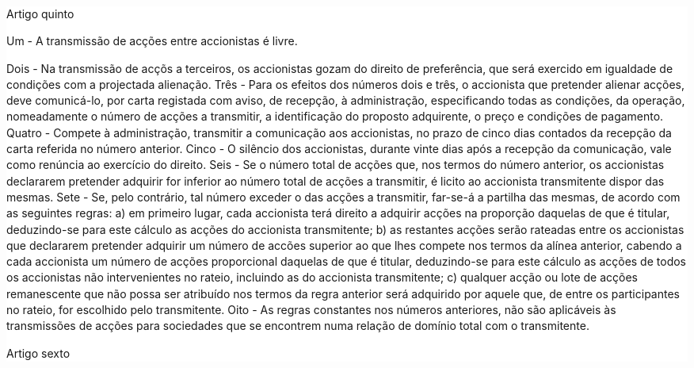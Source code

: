 
Artigo quinto


Um - A transmissão de acções entre accionistas é livre.



Dois - Na transmissão de acçõs a terceiros, os accionistas
gozam do direito de preferência, que será exercido em
igualdade de condições com a projectada alienação.
Três - Para os efeitos dos números dois e três, o accionista
que pretender alienar acções, deve comunicá-lo, por carta
registada com aviso, de recepção, à administração,
especificando todas as condições, da operação, nomeadamente o número de acções a transmitir, a identificação do
proposto adquirente, o preço e condições de pagamento.
Quatro - Compete à administração, transmitir a
comunicação aos accionistas, no prazo de cinco dias
contados da recepção da carta referida no número anterior.
Cinco - O silêncio dos accionistas, durante vinte dias após
a recepção da comunicação, vale como renúncia ao exercício
do direito.
Seis - Se o número total de acções que, nos termos do
número anterior, os accionistas declararem pretender
adquirir for inferior ao número total de acções a transmitir, é
licito ao accionista transmitente dispor das mesmas.
Sete - Se, pelo contrário, tal número exceder o das acções
a transmitir, far-se-á a partilha das mesmas, de acordo com
as seguintes regras:
a) em primeiro lugar, cada accionista terá direito a
adquirir acções na proporção daquelas de que é
titular, deduzindo-se para este cálculo as acções do
accionista transmitente;
b) as restantes acções serão rateadas entre os
accionistas que declararem pretender adquirir um
número de accões superior ao que lhes compete nos
termos da alínea anterior, cabendo a cada accionista
um número de acções proporcional daquelas de que
é titular, deduzindo-se para este cálculo as acções de
todos os accionistas não intervenientes no rateio,
incluindo as do accionista transmitente;
c) qualquer acção ou lote de acções remanescente que
não possa ser atribuído nos termos da regra anterior
será adquirido por aquele que, de entre os
participantes no rateio, for escolhido pelo
transmitente.
Oito - As regras constantes nos números anteriores, não
são aplicáveis às transmissões de acções para sociedades que
se encontrem numa relação de domínio total com o
transmitente.


Artigo sexto
